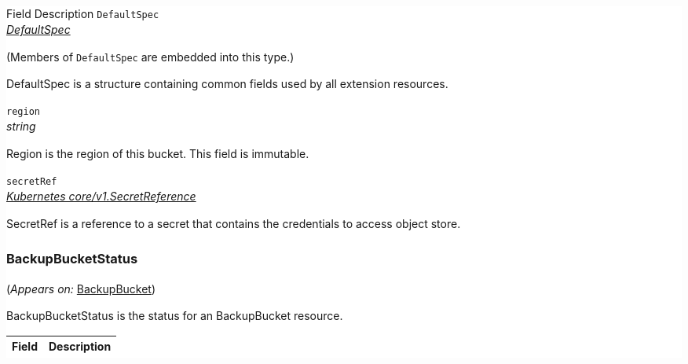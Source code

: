 <tr>
<th>Field</th>
<th>Description</th>
</tr>
</thead>
<tbody>
<tr>
<td>
<code>DefaultSpec</code></br>
<em>
<a href="#extensions.gardener.cloud/v1alpha1.DefaultSpec">
DefaultSpec
</a>
</em>
</td>
<td>
<p>
(Members of <code>DefaultSpec</code> are embedded into this type.)
</p>
<p>DefaultSpec is a structure containing common fields used by all extension resources.</p>
</td>
</tr>
<tr>
<td>
<code>region</code></br>
<em>
string
</em>
</td>
<td>
<p>Region is the region of this bucket. This field is immutable.</p>
</td>
</tr>
<tr>
<td>
<code>secretRef</code></br>
<em>
<a href="https://kubernetes.io/docs/reference/generated/kubernetes-api/v1.27/#secretreference-v1-core">
Kubernetes core/v1.SecretReference
</a>
</em>
</td>
<td>
<p>SecretRef is a reference to a secret that contains the credentials to access object store.</p>
</td>
</tr>
</tbody>
</table>
<h3 id="extensions.gardener.cloud/v1alpha1.BackupBucketStatus">BackupBucketStatus
</h3>
<p>
(<em>Appears on:</em>
<a href="#extensions.gardener.cloud/v1alpha1.BackupBucket">BackupBucket</a>)
</p>
<p>
<p>BackupBucketStatus is the status for an BackupBucket resource.</p>
</p>
<table>
<thead>
<tr>
<th>Field</th>
<th>Description</th>
</tr>